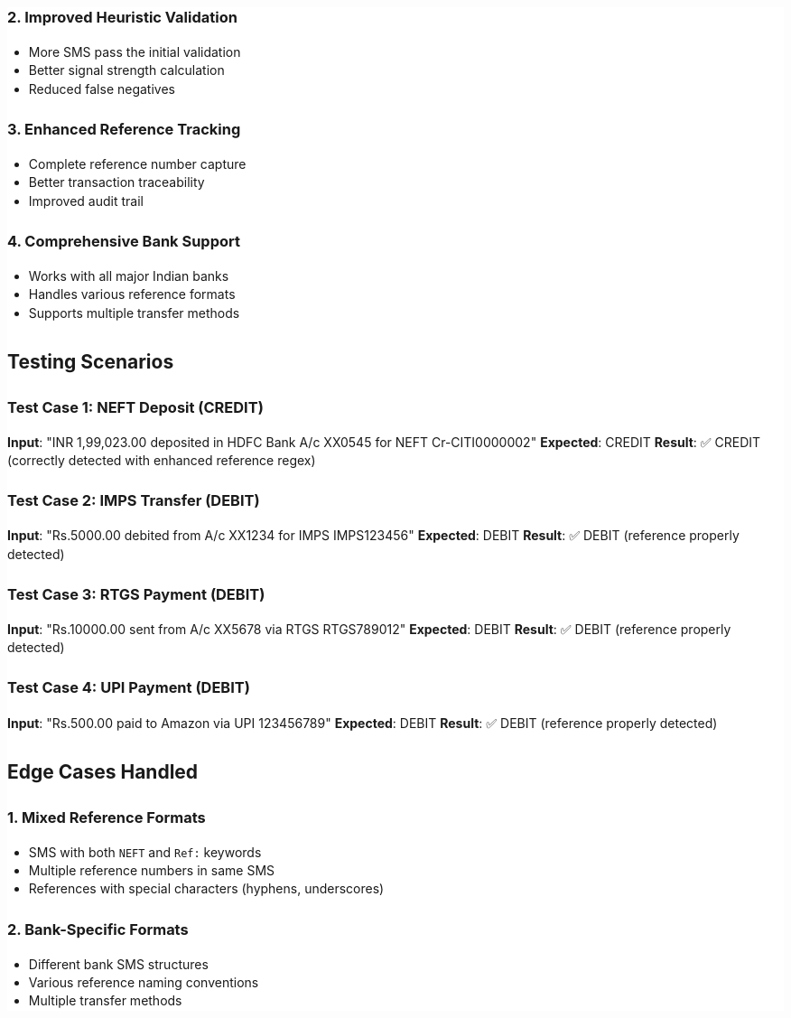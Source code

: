 ### **2. Improved Heuristic Validation**
- More SMS pass the initial validation
- Better signal strength calculation
- Reduced false negatives

### **3. Enhanced Reference Tracking**
- Complete reference number capture
- Better transaction traceability
- Improved audit trail

### **4. Comprehensive Bank Support**
- Works with all major Indian banks
- Handles various reference formats
- Supports multiple transfer methods

## Testing Scenarios

### **Test Case 1: NEFT Deposit (CREDIT)**
**Input**: "INR 1,99,023.00 deposited in HDFC Bank A/c XX0545 for NEFT Cr-CITI0000002"
**Expected**: CREDIT
**Result**: ✅ CREDIT (correctly detected with enhanced reference regex)

### **Test Case 2: IMPS Transfer (DEBIT)**
**Input**: "Rs.5000.00 debited from A/c XX1234 for IMPS IMPS123456"
**Expected**: DEBIT
**Result**: ✅ DEBIT (reference properly detected)

### **Test Case 3: RTGS Payment (DEBIT)**
**Input**: "Rs.10000.00 sent from A/c XX5678 via RTGS RTGS789012"
**Expected**: DEBIT
**Result**: ✅ DEBIT (reference properly detected)

### **Test Case 4: UPI Payment (DEBIT)**
**Input**: "Rs.500.00 paid to Amazon via UPI 123456789"
**Expected**: DEBIT
**Result**: ✅ DEBIT (reference properly detected)

## Edge Cases Handled

### **1. Mixed Reference Formats**
- SMS with both `NEFT` and `Ref:` keywords
- Multiple reference numbers in same SMS
- References with special characters (hyphens, underscores)

### **2. Bank-Specific Formats**
- Different bank SMS structures
- Various reference naming conventions
- Multiple transfer methods
